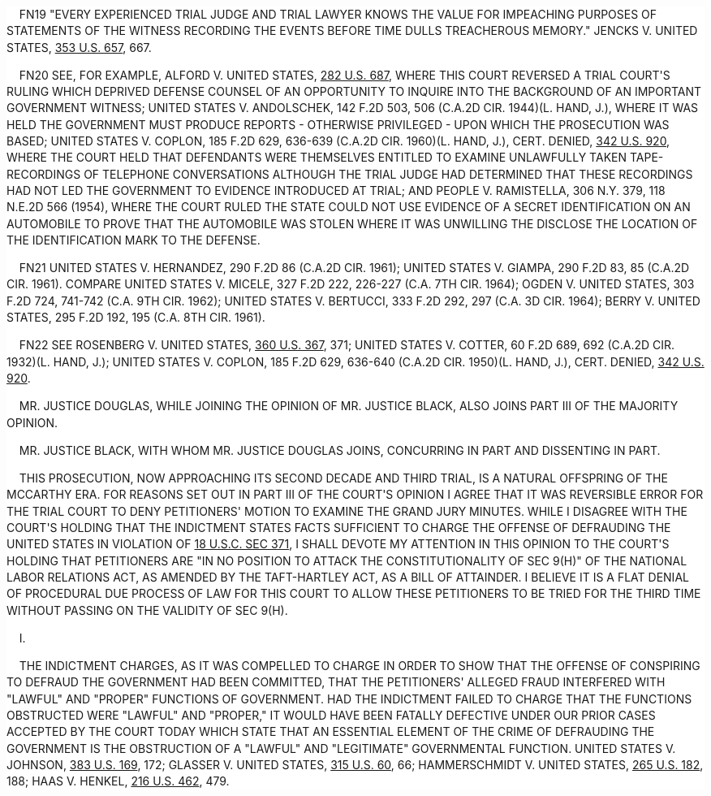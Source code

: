     FN19  "EVERY EXPERIENCED TRIAL JUDGE AND TRIAL LAWYER KNOWS THE VALUE FOR IMPEACHING PURPOSES OF STATEMENTS OF THE WITNESS RECORDING THE EVENTS BEFORE TIME DULLS TREACHEROUS MEMORY."  JENCKS V. UNITED STATES, [353 U.S. 657][/us/courts/scotus/usReporter/353/657], 667.

    FN20  SEE, FOR EXAMPLE, ALFORD V. UNITED STATES, [282 U.S. 687][/us/courts/scotus/usReporter/282/687], WHERE THIS COURT REVERSED A TRIAL COURT'S RULING WHICH DEPRIVED DEFENSE COUNSEL OF AN OPPORTUNITY TO INQUIRE INTO THE BACKGROUND OF AN IMPORTANT GOVERNMENT WITNESS; UNITED STATES V. ANDOLSCHEK, 142 F.2D 503, 506 (C.A.2D CIR. 1944)(L. HAND, J.), WHERE IT WAS HELD THE GOVERNMENT MUST PRODUCE REPORTS - OTHERWISE PRIVILEGED - UPON WHICH THE PROSECUTION WAS BASED; UNITED STATES V. COPLON, 185 F.2D 629, 636-639 (C.A.2D CIR. 1960)(L. HAND, J.), CERT. DENIED, [342 U.S. 920][/us/courts/scotus/usReporter/342/920], WHERE THE COURT HELD THAT DEFENDANTS WERE THEMSELVES ENTITLED TO EXAMINE UNLAWFULLY TAKEN TAPE-RECORDINGS OF TELEPHONE CONVERSATIONS ALTHOUGH THE TRIAL JUDGE HAD DETERMINED THAT THESE RECORDINGS HAD NOT LED THE GOVERNMENT TO EVIDENCE INTRODUCED AT TRIAL; AND PEOPLE V. RAMISTELLA, 306 N.Y. 379, 118 N.E.2D 566 (1954), WHERE THE COURT RULED THE STATE COULD NOT USE EVIDENCE OF A SECRET IDENTIFICATION ON AN AUTOMOBILE TO PROVE THAT THE AUTOMOBILE WAS STOLEN WHERE IT WAS UNWILLING THE DISCLOSE THE LOCATION OF THE IDENTIFICATION MARK TO THE DEFENSE.

    FN21  UNITED STATES V. HERNANDEZ, 290 F.2D 86 (C.A.2D CIR. 1961); UNITED STATES V. GIAMPA, 290 F.2D 83, 85 (C.A.2D CIR. 1961).  COMPARE UNITED STATES V. MICELE, 327 F.2D 222, 226-227 (C.A.  7TH CIR. 1964); OGDEN V. UNITED STATES, 303 F.2D 724, 741-742 (C.A. 9TH CIR. 1962); UNITED STATES V. BERTUCCI, 333 F.2D 292, 297 (C.A. 3D CIR. 1964); BERRY V. UNITED STATES, 295 F.2D 192, 195 (C.A. 8TH CIR. 1961).

    FN22  SEE ROSENBERG V. UNITED STATES, [360 U.S. 367][/us/courts/scotus/usReporter/360/367], 371; UNITED STATES V. COTTER, 60 F.2D 689, 692 (C.A.2D CIR. 1932)(L. HAND, J.); UNITED STATES V. COPLON, 185 F.2D 629, 636-640 (C.A.2D CIR. 1950)(L. HAND, J.), CERT. DENIED, [342 U.S. 920][/us/courts/scotus/usReporter/342/920].

    MR. JUSTICE DOUGLAS, WHILE JOINING THE OPINION OF MR. JUSTICE BLACK, ALSO JOINS PART III OF THE MAJORITY OPINION.

    MR. JUSTICE BLACK, WITH WHOM MR. JUSTICE DOUGLAS JOINS, CONCURRING IN PART AND DISSENTING IN PART.

    THIS PROSECUTION, NOW APPROACHING ITS SECOND DECADE AND THIRD TRIAL, IS A NATURAL OFFSPRING OF THE MCCARTHY ERA.  FOR REASONS SET OUT IN PART III OF THE COURT'S OPINION I AGREE THAT IT WAS REVERSIBLE ERROR FOR THE TRIAL COURT TO DENY PETITIONERS' MOTION TO EXAMINE THE GRAND JURY MINUTES.  WHILE I DISAGREE WITH THE COURT'S HOLDING THAT THE INDICTMENT STATES FACTS SUFFICIENT TO CHARGE THE OFFENSE OF DEFRAUDING THE UNITED STATES IN VIOLATION OF [18 U.S.C.  SEC 371][/us/usc/t18/s371], I SHALL DEVOTE MY ATTENTION IN THIS OPINION TO THE COURT'S HOLDING THAT PETITIONERS ARE "IN NO POSITION TO ATTACK THE CONSTITUTIONALITY OF SEC 9(H)" OF THE NATIONAL LABOR RELATIONS ACT, AS AMENDED BY THE TAFT-HARTLEY ACT, AS A BILL OF ATTAINDER.  I BELIEVE IT IS A FLAT DENIAL OF PROCEDURAL DUE PROCESS OF LAW FOR THIS COURT TO ALLOW THESE PETITIONERS TO BE TRIED FOR THE THIRD TIME WITHOUT PASSING ON THE VALIDITY OF SEC 9(H).

    I.

    THE INDICTMENT CHARGES, AS IT WAS COMPELLED TO CHARGE IN ORDER TO SHOW THAT THE OFFENSE OF CONSPIRING TO DEFRAUD THE GOVERNMENT HAD BEEN COMMITTED, THAT THE PETITIONERS' ALLEGED FRAUD INTERFERED WITH "LAWFUL" AND "PROPER" FUNCTIONS OF GOVERNMENT.  HAD THE INDICTMENT FAILED TO CHARGE THAT THE FUNCTIONS OBSTRUCTED WERE "LAWFUL" AND "PROPER," IT WOULD HAVE BEEN FATALLY DEFECTIVE UNDER OUR PRIOR CASES ACCEPTED BY THE COURT TODAY WHICH STATE THAT AN ESSENTIAL ELEMENT OF THE CRIME OF DEFRAUDING THE GOVERNMENT IS THE OBSTRUCTION OF A "LAWFUL" AND "LEGITIMATE" GOVERNMENTAL FUNCTION.  UNITED STATES V. JOHNSON, [383 U.S. 169][/us/courts/scotus/usReporter/383/169], 172; GLASSER V. UNITED STATES, [315 U.S. 60][/us/courts/scotus/usReporter/315/60], 66; HAMMERSCHMIDT V. UNITED STATES, [265 U.S. 182][/us/courts/scotus/usReporter/265/182], 188; HAAS V. HENKEL, [216 U.S. 462][/us/courts/scotus/usReporter/216/462], 479.


[/us/courts/scotus/usReporter/384/855]: https://publicdocs.github.io/go/links?ns=uslm-x&ref=%2Fus%2Fcourts%2Fscotus%2FusReporter%2F384%2F855
[/us/usc/t18/s371]: https://publicdocs.github.io/go/links?ns=uslm&ref=%2Fus%2Fusc%2Ft18%2Fs371
[/us/courts/scotus/usReporter/346/209]: https://publicdocs.github.io/go/links?ns=uslm-x&ref=%2Fus%2Fcourts%2Fscotus%2FusReporter%2F346%2F209
[/us/courts/scotus/usReporter/303/1]: https://publicdocs.github.io/go/links?ns=uslm-x&ref=%2Fus%2Fcourts%2Fscotus%2FusReporter%2F303%2F1
[/us/courts/scotus/usReporter/360/395]: https://publicdocs.github.io/go/links?ns=uslm-x&ref=%2Fus%2Fcourts%2Fscotus%2FusReporter%2F360%2F395
[/us/usc/t18/s371]: https://publicdocs.github.io/go/links?ns=uslm&ref=%2Fus%2Fusc%2Ft18%2Fs371
[/us/stat/61/146]: https://publicdocs.github.io/go/links?ns=uslm&ref=%2Fus%2Fstat%2F61%2F146
[/us/courts/scotus/usReporter/382/915]: https://publicdocs.github.io/go/links?ns=uslm-x&ref=%2Fus%2Fcourts%2Fscotus%2FusReporter%2F382%2F915
[/us/courts/scotus/usReporter/339/382]: https://publicdocs.github.io/go/links?ns=uslm-x&ref=%2Fus%2Fcourts%2Fscotus%2FusReporter%2F339%2F382
[/us/courts/scotus/usReporter/381/437]: https://publicdocs.github.io/go/links?ns=uslm-x&ref=%2Fus%2Fcourts%2Fscotus%2FusReporter%2F381%2F437
[/us/usc/t18/s371]: https://publicdocs.github.io/go/links?ns=uslm&ref=%2Fus%2Fusc%2Ft18%2Fs371
[/us/courts/scotus/usReporter/336/440]: https://publicdocs.github.io/go/links?ns=uslm-x&ref=%2Fus%2Fcourts%2Fscotus%2FusReporter%2F336%2F440
[/us/usc/t18/s1001]: https://publicdocs.github.io/go/links?ns=uslm&ref=%2Fus%2Fusc%2Ft18%2Fs1001
[/us/courts/scotus/usReporter/216/462]: https://publicdocs.github.io/go/links?ns=uslm-x&ref=%2Fus%2Fcourts%2Fscotus%2FusReporter%2F216%2F462
[/us/courts/scotus/usReporter/383/169]: https://publicdocs.github.io/go/links?ns=uslm-x&ref=%2Fus%2Fcourts%2Fscotus%2FusReporter%2F383%2F169
[/us/courts/scotus/usReporter/344/604]: https://publicdocs.github.io/go/links?ns=uslm-x&ref=%2Fus%2Fcourts%2Fscotus%2FusReporter%2F344%2F604
[/us/courts/scotus/usReporter/265/182]: https://publicdocs.github.io/go/links?ns=uslm-x&ref=%2Fus%2Fcourts%2Fscotus%2FusReporter%2F265%2F182
[/us/courts/scotus/usReporter/352/145]: https://publicdocs.github.io/go/links?ns=uslm-x&ref=%2Fus%2Fcourts%2Fscotus%2FusReporter%2F352%2F145
[/us/courts/scotus/usReporter/352/153]: https://publicdocs.github.io/go/links?ns=uslm-x&ref=%2Fus%2Fcourts%2Fscotus%2FusReporter%2F352%2F153
[/us/usc/t18/s1001]: https://publicdocs.github.io/go/links?ns=uslm&ref=%2Fus%2Fusc%2Ft18%2Fs1001
[/us/usc/t18/s1001]: https://publicdocs.github.io/go/links?ns=uslm&ref=%2Fus%2Fusc%2Ft18%2Fs1001
[/us/courts/scotus/usReporter/346/209]: https://publicdocs.github.io/go/links?ns=uslm-x&ref=%2Fus%2Fcourts%2Fscotus%2FusReporter%2F346%2F209
[/us/usc/t18/s3287]: https://publicdocs.github.io/go/links?ns=uslm&ref=%2Fus%2Fusc%2Ft18%2Fs3287
[/us/courts/scotus/usReporter/315/60]: https://publicdocs.github.io/go/links?ns=uslm-x&ref=%2Fus%2Fcourts%2Fscotus%2FusReporter%2F315%2F60
[/us/courts/scotus/usReporter/309/664]: https://publicdocs.github.io/go/links?ns=uslm-x&ref=%2Fus%2Fcourts%2Fscotus%2FusReporter%2F309%2F664
[/us/courts/scotus/usReporter/381/437]: https://publicdocs.github.io/go/links?ns=uslm-x&ref=%2Fus%2Fcourts%2Fscotus%2FusReporter%2F381%2F437
[/us/courts/scotus/usReporter/339/382]: https://publicdocs.github.io/go/links?ns=uslm-x&ref=%2Fus%2Fcourts%2Fscotus%2FusReporter%2F339%2F382
[/us/courts/scotus/usReporter/303/1]: https://publicdocs.github.io/go/links?ns=uslm-x&ref=%2Fus%2Fcourts%2Fscotus%2FusReporter%2F303%2F1
[/us/courts/scotus/usReporter/302/214]: https://publicdocs.github.io/go/links?ns=uslm-x&ref=%2Fus%2Fcourts%2Fscotus%2FusReporter%2F302%2F214
[/us/courts/scotus/usReporter/341/58]: https://publicdocs.github.io/go/links?ns=uslm-x&ref=%2Fus%2Fcourts%2Fscotus%2FusReporter%2F341%2F58
[/us/courts/scotus/usReporter/347/913]: https://publicdocs.github.io/go/links?ns=uslm-x&ref=%2Fus%2Fcourts%2Fscotus%2FusReporter%2F347%2F913
[/us/courts/scotus/usReporter/382/955]: https://publicdocs.github.io/go/links?ns=uslm-x&ref=%2Fus%2Fcourts%2Fscotus%2FusReporter%2F382%2F955
[/us/courts/scotus/usReporter/360/395]: https://publicdocs.github.io/go/links?ns=uslm-x&ref=%2Fus%2Fcourts%2Fscotus%2FusReporter%2F360%2F395
[/us/courts/scotus/usReporter/356/677]: https://publicdocs.github.io/go/links?ns=uslm-x&ref=%2Fus%2Fcourts%2Fscotus%2FusReporter%2F356%2F677
[/us/courts/scotus/usReporter/310/150]: https://publicdocs.github.io/go/links?ns=uslm-x&ref=%2Fus%2Fcourts%2Fscotus%2FusReporter%2F310%2F150
[/us/usc/t18/s3500]: https://publicdocs.github.io/go/links?ns=uslm&ref=%2Fus%2Fusc%2Ft18%2Fs3500
[/us/courts/scotus/usReporter/353/657]: https://publicdocs.github.io/go/links?ns=uslm-x&ref=%2Fus%2Fcourts%2Fscotus%2FusReporter%2F353%2F657
[/us/usc/t18/s3500]: https://publicdocs.github.io/go/links?ns=uslm&ref=%2Fus%2Fusc%2Ft18%2Fs3500
[/us/stat/73/536]: https://publicdocs.github.io/go/links?ns=uslm&ref=%2Fus%2Fstat%2F73%2F536
[/us/usc/t29/s504]: https://publicdocs.github.io/go/links?ns=uslm&ref=%2Fus%2Fusc%2Ft29%2Fs504
[/us/courts/scotus/usReporter/381/437]: https://publicdocs.github.io/go/links?ns=uslm-x&ref=%2Fus%2Fcourts%2Fscotus%2FusReporter%2F381%2F437
[/us/courts/scotus/usReporter/383/169]: https://publicdocs.github.io/go/links?ns=uslm-x&ref=%2Fus%2Fcourts%2Fscotus%2FusReporter%2F383%2F169
[/us/usc/t18/s371]: https://publicdocs.github.io/go/links?ns=uslm&ref=%2Fus%2Fusc%2Ft18%2Fs371
[/us/courts/scotus/usReporter/353/391]: https://publicdocs.github.io/go/links?ns=uslm-x&ref=%2Fus%2Fcourts%2Fscotus%2FusReporter%2F353%2F391
[/us/courts/scotus/usReporter/329/211]: https://publicdocs.github.io/go/links?ns=uslm-x&ref=%2Fus%2Fcourts%2Fscotus%2FusReporter%2F329%2F211
[/us/courts/scotus/usReporter/225/392]: https://publicdocs.github.io/go/links?ns=uslm-x&ref=%2Fus%2Fcourts%2Fscotus%2FusReporter%2F225%2F392
[/us/stat/73/536]: https://publicdocs.github.io/go/links?ns=uslm&ref=%2Fus%2Fstat%2F73%2F536
[/us/usc/t29/s504]: https://publicdocs.github.io/go/links?ns=uslm&ref=%2Fus%2Fusc%2Ft29%2Fs504
[/us/courts/scotus/usReporter/378/500]: https://publicdocs.github.io/go/links?ns=uslm-x&ref=%2Fus%2Fcourts%2Fscotus%2FusReporter%2F378%2F500
[/us/courts/scotus/usReporter/335/910]: https://publicdocs.github.io/go/links?ns=uslm-x&ref=%2Fus%2Fcourts%2Fscotus%2FusReporter%2F335%2F910
[/us/courts/scotus/usReporter/339/382]: https://publicdocs.github.io/go/links?ns=uslm-x&ref=%2Fus%2Fcourts%2Fscotus%2FusReporter%2F339%2F382
[/us/courts/scotus/usReporter/352/145]: https://publicdocs.github.io/go/links?ns=uslm-x&ref=%2Fus%2Fcourts%2Fscotus%2FusReporter%2F352%2F145
[/us/courts/scotus/usReporter/343/907]: https://publicdocs.github.io/go/links?ns=uslm-x&ref=%2Fus%2Fcourts%2Fscotus%2FusReporter%2F343%2F907
[/us/usc/t18/s3500]: https://publicdocs.github.io/go/links?ns=uslm&ref=%2Fus%2Fusc%2Ft18%2Fs3500
[/us/courts/scotus/usReporter/357/504]: https://publicdocs.github.io/go/links?ns=uslm-x&ref=%2Fus%2Fcourts%2Fscotus%2FusReporter%2F357%2F504
[/us/courts/scotus/usReporter/353/657]: https://publicdocs.github.io/go/links?ns=uslm-x&ref=%2Fus%2Fcourts%2Fscotus%2FusReporter%2F353%2F657
[/us/courts/scotus/usReporter/282/687]: https://publicdocs.github.io/go/links?ns=uslm-x&ref=%2Fus%2Fcourts%2Fscotus%2FusReporter%2F282%2F687
[/us/courts/scotus/usReporter/342/920]: https://publicdocs.github.io/go/links?ns=uslm-x&ref=%2Fus%2Fcourts%2Fscotus%2FusReporter%2F342%2F920
[/us/courts/scotus/usReporter/360/367]: https://publicdocs.github.io/go/links?ns=uslm-x&ref=%2Fus%2Fcourts%2Fscotus%2FusReporter%2F360%2F367
[/us/courts/scotus/usReporter/342/920]: https://publicdocs.github.io/go/links?ns=uslm-x&ref=%2Fus%2Fcourts%2Fscotus%2FusReporter%2F342%2F920
[/us/usc/t18/s371]: https://publicdocs.github.io/go/links?ns=uslm&ref=%2Fus%2Fusc%2Ft18%2Fs371
[/us/courts/scotus/usReporter/383/169]: https://publicdocs.github.io/go/links?ns=uslm-x&ref=%2Fus%2Fcourts%2Fscotus%2FusReporter%2F383%2F169
[/us/courts/scotus/usReporter/315/60]: https://publicdocs.github.io/go/links?ns=uslm-x&ref=%2Fus%2Fcourts%2Fscotus%2FusReporter%2F315%2F60
[/us/courts/scotus/usReporter/265/182]: https://publicdocs.github.io/go/links?ns=uslm-x&ref=%2Fus%2Fcourts%2Fscotus%2FusReporter%2F265%2F182
[/us/courts/scotus/usReporter/216/462]: https://publicdocs.github.io/go/links?ns=uslm-x&ref=%2Fus%2Fcourts%2Fscotus%2FusReporter%2F216%2F462
[/us/courts/scotus/usReporter/302/214]: https://publicdocs.github.io/go/links?ns=uslm-x&ref=%2Fus%2Fcourts%2Fscotus%2FusReporter%2F302%2F214
[/us/courts/scotus/usReporter/303/1]: https://publicdocs.github.io/go/links?ns=uslm-x&ref=%2Fus%2Fcourts%2Fscotus%2FusReporter%2F303%2F1
[/us/stat/73/536]: https://publicdocs.github.io/go/links?ns=uslm&ref=%2Fus%2Fstat%2F73%2F536
[/us/usc/t29/s504]: https://publicdocs.github.io/go/links?ns=uslm&ref=%2Fus%2Fusc%2Ft29%2Fs504
[/us/courts/scotus/usReporter/381/437]: https://publicdocs.github.io/go/links?ns=uslm-x&ref=%2Fus%2Fcourts%2Fscotus%2FusReporter%2F381%2F437